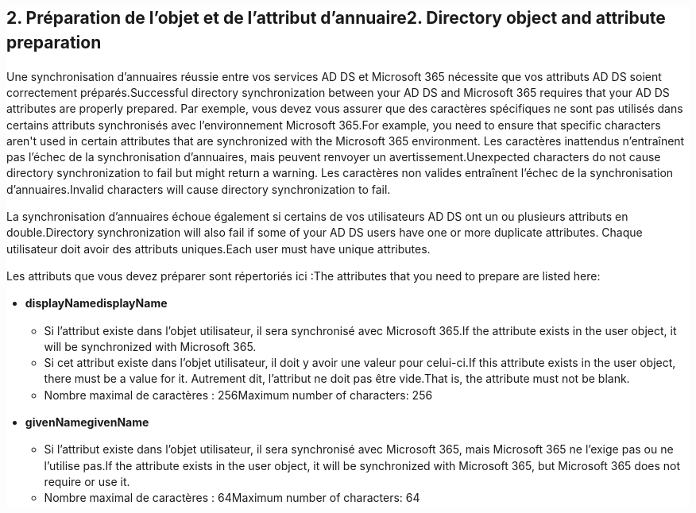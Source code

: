 ## <a name="2-directory-object-and-attribute-preparation"></a><span data-ttu-id="2f3d0-138">2. Préparation de l’objet et de l’attribut d’annuaire</span><span class="sxs-lookup"><span data-stu-id="2f3d0-138">2. Directory object and attribute preparation</span></span>

<span data-ttu-id="2f3d0-139">Une synchronisation d’annuaires réussie entre vos services AD DS et Microsoft 365 nécessite que vos attributs AD DS soient correctement préparés.</span><span class="sxs-lookup"><span data-stu-id="2f3d0-139">Successful directory synchronization between your AD DS and Microsoft 365 requires that your AD DS attributes are properly prepared.</span></span> <span data-ttu-id="2f3d0-140">Par exemple, vous devez vous assurer que des caractères spécifiques ne sont pas utilisés dans certains attributs synchronisés avec l’environnement Microsoft 365.</span><span class="sxs-lookup"><span data-stu-id="2f3d0-140">For example, you need to ensure that specific characters aren't used in certain attributes that are synchronized with the Microsoft 365 environment.</span></span> <span data-ttu-id="2f3d0-141">Les caractères inattendus n’entraînent pas l’échec de la synchronisation d’annuaires, mais peuvent renvoyer un avertissement.</span><span class="sxs-lookup"><span data-stu-id="2f3d0-141">Unexpected characters do not cause directory synchronization to fail but might return a warning.</span></span> <span data-ttu-id="2f3d0-142">Les caractères non valides entraînent l’échec de la synchronisation d’annuaires.</span><span class="sxs-lookup"><span data-stu-id="2f3d0-142">Invalid characters will cause directory synchronization to fail.</span></span>

<span data-ttu-id="2f3d0-143">La synchronisation d’annuaires échoue également si certains de vos utilisateurs AD DS ont un ou plusieurs attributs en double.</span><span class="sxs-lookup"><span data-stu-id="2f3d0-143">Directory synchronization will also fail if some of your AD DS users have one or more duplicate attributes.</span></span> <span data-ttu-id="2f3d0-144">Chaque utilisateur doit avoir des attributs uniques.</span><span class="sxs-lookup"><span data-stu-id="2f3d0-144">Each user must have unique attributes.</span></span>

<span data-ttu-id="2f3d0-145">Les attributs que vous devez préparer sont répertoriés ici :</span><span class="sxs-lookup"><span data-stu-id="2f3d0-145">The attributes that you need to prepare are listed here:</span></span>

- <span data-ttu-id="2f3d0-146">**displayName**</span><span class="sxs-lookup"><span data-stu-id="2f3d0-146">**displayName**</span></span>

  - <span data-ttu-id="2f3d0-147">Si l’attribut existe dans l’objet utilisateur, il sera synchronisé avec Microsoft 365.</span><span class="sxs-lookup"><span data-stu-id="2f3d0-147">If the attribute exists in the user object, it will be synchronized with Microsoft 365.</span></span>
  - <span data-ttu-id="2f3d0-148">Si cet attribut existe dans l’objet utilisateur, il doit y avoir une valeur pour celui-ci.</span><span class="sxs-lookup"><span data-stu-id="2f3d0-148">If this attribute exists in the user object, there must be a value for it.</span></span> <span data-ttu-id="2f3d0-149">Autrement dit, l’attribut ne doit pas être vide.</span><span class="sxs-lookup"><span data-stu-id="2f3d0-149">That is, the attribute must not be blank.</span></span>
  - <span data-ttu-id="2f3d0-150">Nombre maximal de caractères : 256</span><span class="sxs-lookup"><span data-stu-id="2f3d0-150">Maximum number of characters: 256</span></span>

- <span data-ttu-id="2f3d0-151">**givenName**</span><span class="sxs-lookup"><span data-stu-id="2f3d0-151">**givenName**</span></span>

  - <span data-ttu-id="2f3d0-152">Si l’attribut existe dans l’objet utilisateur, il sera synchronisé avec Microsoft 365, mais Microsoft 365 ne l’exige pas ou ne l’utilise pas.</span><span class="sxs-lookup"><span data-stu-id="2f3d0-152">If the attribute exists in the user object, it will be synchronized with Microsoft 365, but Microsoft 365 does not require or use it.</span></span>
  - <span data-ttu-id="2f3d0-153">Nombre maximal de caractères : 64</span><span class="sxs-lookup"><span data-stu-id="2f3d0-153">Maximum number of characters: 64</span></span>
